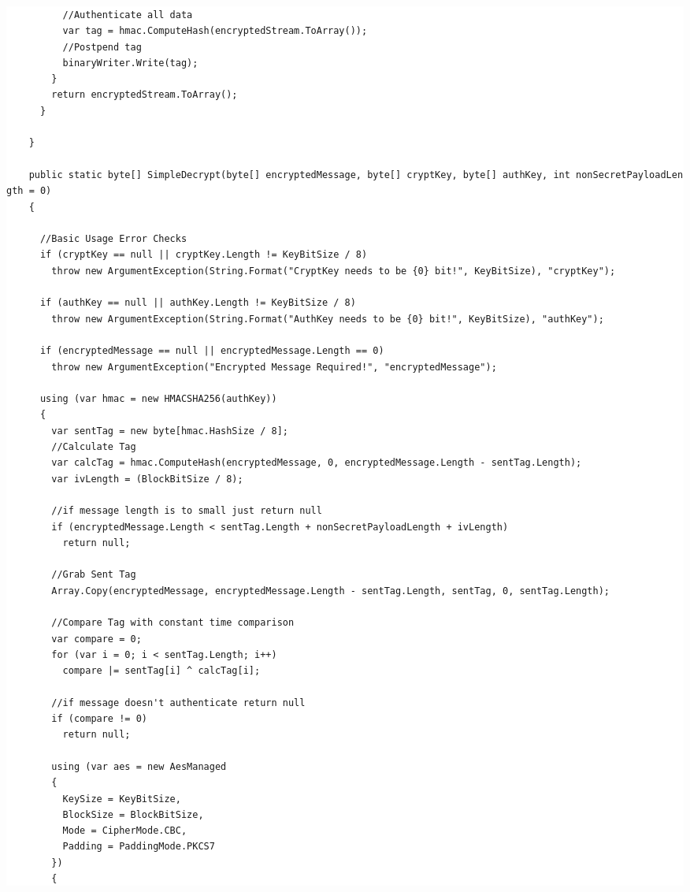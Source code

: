               //Authenticate all data
              var tag = hmac.ComputeHash(encryptedStream.ToArray());
              //Postpend tag
              binaryWriter.Write(tag);
            }
            return encryptedStream.ToArray();
          }
    
        }
    
        public static byte[] SimpleDecrypt(byte[] encryptedMessage, byte[] cryptKey, byte[] authKey, int nonSecretPayloadLength = 0)
        {
    
          //Basic Usage Error Checks
          if (cryptKey == null || cryptKey.Length != KeyBitSize / 8)
            throw new ArgumentException(String.Format("CryptKey needs to be {0} bit!", KeyBitSize), "cryptKey");
    
          if (authKey == null || authKey.Length != KeyBitSize / 8)
            throw new ArgumentException(String.Format("AuthKey needs to be {0} bit!", KeyBitSize), "authKey");
    
          if (encryptedMessage == null || encryptedMessage.Length == 0)
            throw new ArgumentException("Encrypted Message Required!", "encryptedMessage");
    
          using (var hmac = new HMACSHA256(authKey))
          {
            var sentTag = new byte[hmac.HashSize / 8];
            //Calculate Tag
            var calcTag = hmac.ComputeHash(encryptedMessage, 0, encryptedMessage.Length - sentTag.Length);
            var ivLength = (BlockBitSize / 8);
    
            //if message length is to small just return null
            if (encryptedMessage.Length < sentTag.Length + nonSecretPayloadLength + ivLength)
              return null;
    
            //Grab Sent Tag
            Array.Copy(encryptedMessage, encryptedMessage.Length - sentTag.Length, sentTag, 0, sentTag.Length);
    
            //Compare Tag with constant time comparison
            var compare = 0;
            for (var i = 0; i < sentTag.Length; i++)
              compare |= sentTag[i] ^ calcTag[i]; 
    
            //if message doesn't authenticate return null
            if (compare != 0)
              return null;
    
            using (var aes = new AesManaged
            {
              KeySize = KeyBitSize,
              BlockSize = BlockBitSize,
              Mode = CipherMode.CBC,
              Padding = PaddingMode.PKCS7
            })
            {
    